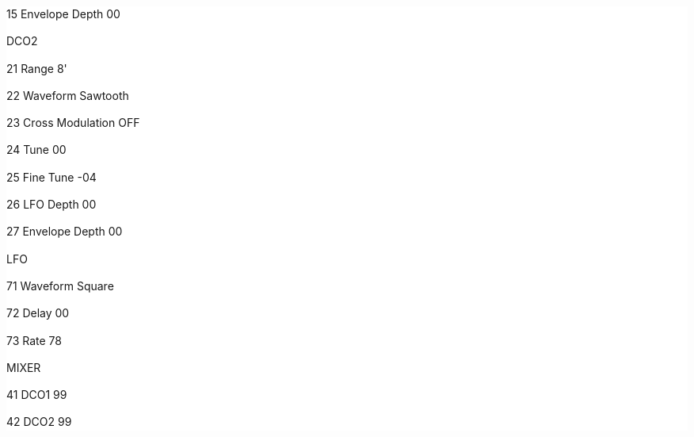 15
Envelope Depth
00

DCO2

21
Range
8'

22
Waveform
Sawtooth

23
Cross Modulation
OFF

24
Tune
00

25
Fine Tune
-04

26
LFO Depth
00

27
Envelope Depth
00

LFO

71
Waveform
Square

72
Delay
00

73
Rate
78

MIXER

41
DCO1
99

42
DCO2
99
